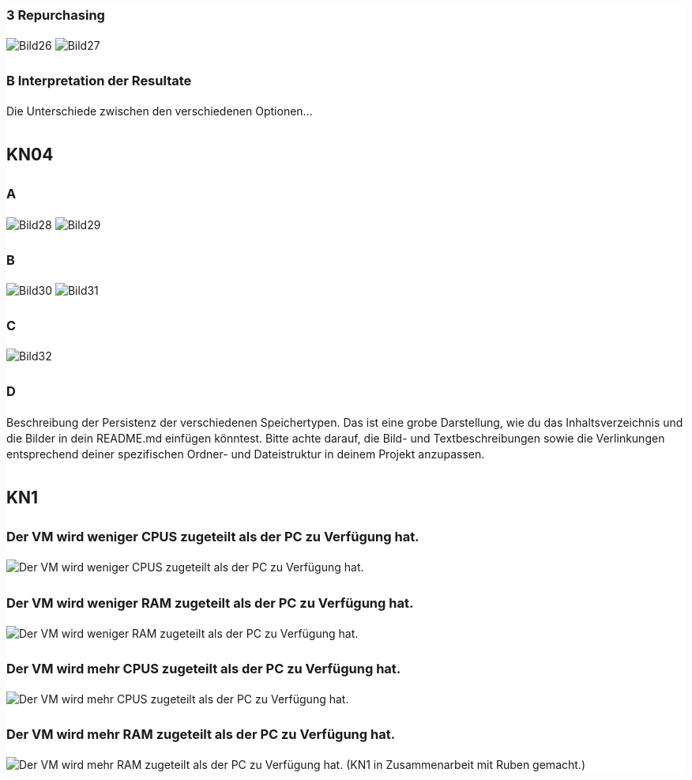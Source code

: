 ### 3 Repurchasing
![Bild26](/zoho.PNG "")
![Bild27](/salesforce.PNG "")

### B Interpretation der Resultate
Die Unterschiede zwischen den verschiedenen Optionen...

## KN04
### A
![Bild28](/KN04S3Bucket.PNG "")
![Bild29](/KN04BildInS3.PNG "")

### B
![Bild30](/KN04Bimage-phpPNG.PNG "")
![Bild31](/KN04yaml.PNG "")

### C
![Bild32](/KN4NewVolume.PNG "")

### D
Beschreibung der Persistenz der verschiedenen Speichertypen.
Das ist eine grobe Darstellung, wie du das Inhaltsverzeichnis und die Bilder in dein README.md einfügen könntest. Bitte achte darauf, die Bild- und Textbeschreibungen sowie die Verlinkungen entsprechend deiner spezifischen Ordner- und Dateistruktur in deinem Projekt anzupassen.

## KN1
### Der VM wird weniger CPUS zugeteilt als der PC zu Verfügung hat.
![Der VM wird weniger CPUS zugeteilt als der PC zu Verfügung hat.](/wenigerCPU.png "")
### Der VM wird weniger RAM zugeteilt als der PC zu Verfügung hat.
![Der VM wird weniger RAM zugeteilt als der PC zu Verfügung hat.](/wenigerRAM.png "")
### Der VM wird mehr CPUS zugeteilt als der PC zu Verfügung hat.
![Der VM wird mehr CPUS zugeteilt als der PC zu Verfügung hat.](/zuvielCPU.png "")
### Der VM wird mehr RAM zugeteilt als der PC zu Verfügung hat.
![Der VM wird mehr RAM zugeteilt als der PC zu Verfügung hat.](/zuvielRAM.png "")
(KN1 in Zusammenarbeit mit Ruben gemacht.)
